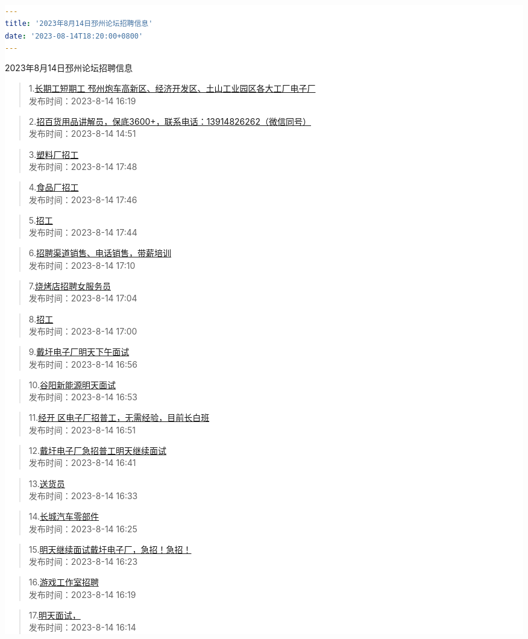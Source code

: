 ```yaml
---
title: '2023年8月14日邳州论坛招聘信息'
date: '2023-08-14T18:20:00+0800'
---
```

2023年8月14日邳州论坛招聘信息

>1.[长期工短期工 邳州炮车高新区、经济开发区、土山工业园区各大工厂电子厂](https://www.pzzc.net/forum.php?mod=viewthread&tid=10338571)<br>
>发布时间：2023-8-14 16:19

>2.[招百货用品讲解员，保底3600+，联系电话：13914826262（微信同号）](https://www.pzzc.net/forum.php?mod=viewthread&tid=10338539)<br>
>发布时间：2023-8-14 14:51

>3.[塑料厂招工](https://www.pzzc.net/forum.php?mod=viewthread&tid=10338603)<br>
>发布时间：2023-8-14 17:48

>4.[食品厂招工](https://www.pzzc.net/forum.php?mod=viewthread&tid=10338602)<br>
>发布时间：2023-8-14 17:46

>5.[招工](https://www.pzzc.net/forum.php?mod=viewthread&tid=10338601)<br>
>发布时间：2023-8-14 17:44

>6.[招聘渠道销售、电话销售，带薪培训](https://www.pzzc.net/forum.php?mod=viewthread&tid=10338593)<br>
>发布时间：2023-8-14 17:10

>7.[烧烤店招聘女服务员](https://www.pzzc.net/forum.php?mod=viewthread&tid=10338590)<br>
>发布时间：2023-8-14 17:04

>8.[招工](https://www.pzzc.net/forum.php?mod=viewthread&tid=10338588)<br>
>发布时间：2023-8-14 17:00

>9.[戴圩电子厂明天下午面试](https://www.pzzc.net/forum.php?mod=viewthread&tid=10338586)<br>
>发布时间：2023-8-14 16:56

>10.[谷阳新能源明天面试](https://www.pzzc.net/forum.php?mod=viewthread&tid=10338584)<br>
>发布时间：2023-8-14 16:53

>11.[经开 区电子厂招普工，无需经验，目前长白班](https://www.pzzc.net/forum.php?mod=viewthread&tid=10338583)<br>
>发布时间：2023-8-14 16:51

>12.[戴圩电子厂急招普工明天继续面试](https://www.pzzc.net/forum.php?mod=viewthread&tid=10338577)<br>
>发布时间：2023-8-14 16:41

>13.[送货员](https://www.pzzc.net/forum.php?mod=viewthread&tid=10338574)<br>
>发布时间：2023-8-14 16:33

>14.[长城汽车零部件](https://www.pzzc.net/forum.php?mod=viewthread&tid=10338573)<br>
>发布时间：2023-8-14 16:25

>15.[明天继续面试戴圩电子厂，急招！急招！](https://www.pzzc.net/forum.php?mod=viewthread&tid=10338572)<br>
>发布时间：2023-8-14 16:23

>16.[游戏工作室招聘](https://www.pzzc.net/forum.php?mod=viewthread&tid=10338570)<br>
>发布时间：2023-8-14 16:19

>17.[明天面试，](https://www.pzzc.net/forum.php?mod=viewthread&tid=10338568)<br>
>发布时间：2023-8-14 16:14
